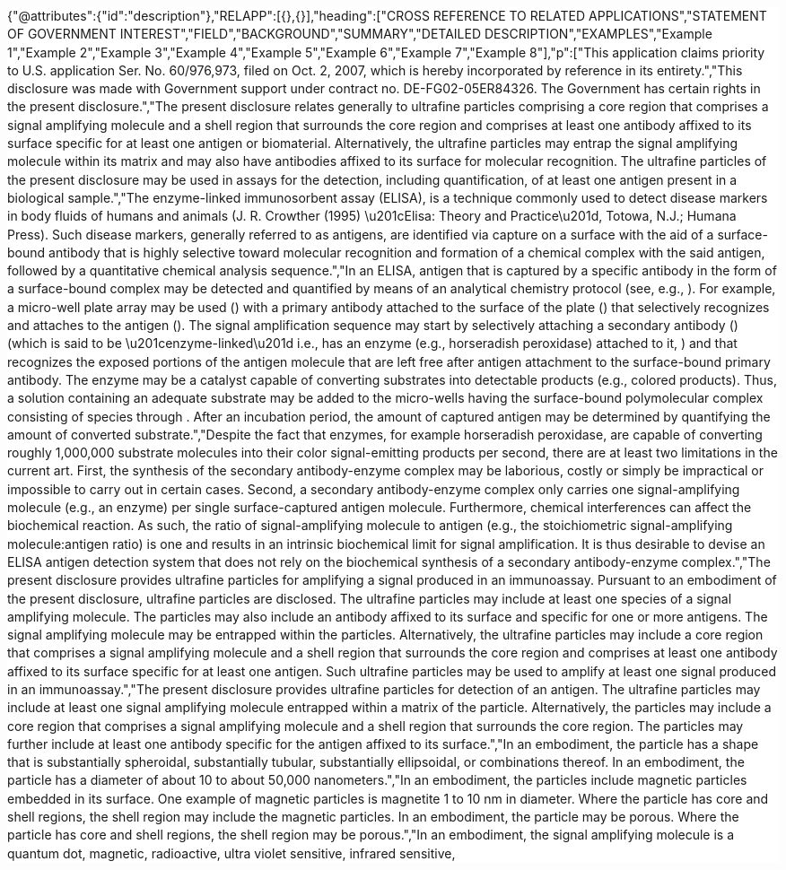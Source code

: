 {"@attributes":{"id":"description"},"RELAPP":[{},{}],"heading":["CROSS REFERENCE TO RELATED APPLICATIONS","STATEMENT OF GOVERNMENT INTEREST","FIELD","BACKGROUND","SUMMARY","DETAILED DESCRIPTION","EXAMPLES","Example 1","Example 2","Example 3","Example 4","Example 5","Example 6","Example 7","Example 8"],"p":["This application claims priority to U.S. application Ser. No. 60\/976,973, filed on Oct. 2, 2007, which is hereby incorporated by reference in its entirety.","This disclosure was made with Government support under contract no. DE-FG02-05ER84326. The Government has certain rights in the present disclosure.","The present disclosure relates generally to ultrafine particles comprising a core region that comprises a signal amplifying molecule and a shell region that surrounds the core region and comprises at least one antibody affixed to its surface specific for at least one antigen or biomaterial. Alternatively, the ultrafine particles may entrap the signal amplifying molecule within its matrix and may also have antibodies affixed to its surface for molecular recognition. The ultrafine particles of the present disclosure may be used in assays for the detection, including quantification, of at least one antigen present in a biological sample.","The enzyme-linked immunosorbent assay (ELISA), is a technique commonly used to detect disease markers in body fluids of humans and animals (J. R. Crowther (1995) \u201cElisa: Theory and Practice\u201d, Totowa, N.J.; Humana Press). Such disease markers, generally referred to as antigens, are identified via capture on a surface with the aid of a surface-bound antibody that is highly selective toward molecular recognition and formation of a chemical complex with the said antigen, followed by a quantitative chemical analysis sequence.","In an ELISA, antigen that is captured by a specific antibody in the form of a surface-bound complex may be detected and quantified by means of an analytical chemistry protocol (see, e.g., ). For example, a micro-well plate array may be used () with a primary antibody attached to the surface of the plate () that selectively recognizes and attaches to the antigen (). The signal amplification sequence may start by selectively attaching a secondary antibody () (which is said to be \u201cenzyme-linked\u201d i.e., has an enzyme (e.g., horseradish peroxidase) attached to it, ) and that recognizes the exposed portions of the antigen molecule that are left free after antigen attachment to the surface-bound primary antibody. The enzyme may be a catalyst capable of converting substrates into detectable products (e.g., colored products). Thus, a solution containing an adequate substrate may be added to the micro-wells having the surface-bound polymolecular complex consisting of species  through . After an incubation period, the amount of captured antigen may be determined by quantifying the amount of converted substrate.","Despite the fact that enzymes, for example horseradish peroxidase, are capable of converting roughly 1,000,000 substrate molecules into their color signal-emitting products per second, there are at least two limitations in the current art. First, the synthesis of the secondary antibody-enzyme complex may be laborious, costly or simply be impractical or impossible to carry out in certain cases. Second, a secondary antibody-enzyme complex only carries one signal-amplifying molecule (e.g., an enzyme) per single surface-captured antigen molecule. Furthermore, chemical interferences can affect the biochemical reaction. As such, the ratio of signal-amplifying molecule to antigen (e.g., the stoichiometric signal-amplifying molecule:antigen ratio) is one and results in an intrinsic biochemical limit for signal amplification. It is thus desirable to devise an ELISA antigen detection system that does not rely on the biochemical synthesis of a secondary antibody-enzyme complex.","The present disclosure provides ultrafine particles for amplifying a signal produced in an immunoassay. Pursuant to an embodiment of the present disclosure, ultrafine particles are disclosed. The ultrafine particles may include at least one species of a signal amplifying molecule. The particles may also include an antibody affixed to its surface and specific for one or more antigens. The signal amplifying molecule may be entrapped within the particles. Alternatively, the ultrafine particles may include a core region that comprises a signal amplifying molecule and a shell region that surrounds the core region and comprises at least one antibody affixed to its surface specific for at least one antigen. Such ultrafine particles may be used to amplify at least one signal produced in an immunoassay.","The present disclosure provides ultrafine particles for detection of an antigen. The ultrafine particles may include at least one signal amplifying molecule entrapped within a matrix of the particle. Alternatively, the particles may include a core region that comprises a signal amplifying molecule and a shell region that surrounds the core region. The particles may further include at least one antibody specific for the antigen affixed to its surface.","In an embodiment, the particle has a shape that is substantially spheroidal, substantially tubular, substantially ellipsoidal, or combinations thereof. In an embodiment, the particle has a diameter of about 10 to about 50,000 nanometers.","In an embodiment, the particles include magnetic particles embedded in its surface. One example of magnetic particles is magnetite 1 to 10 nm in diameter. Where the particle has core and shell regions, the shell region may include the magnetic particles. In an embodiment, the particle may be porous. Where the particle has core and shell regions, the shell region may be porous.","In an embodiment, the signal amplifying molecule is a quantum dot, magnetic, radioactive, ultra violet sensitive, infrared sensitive,